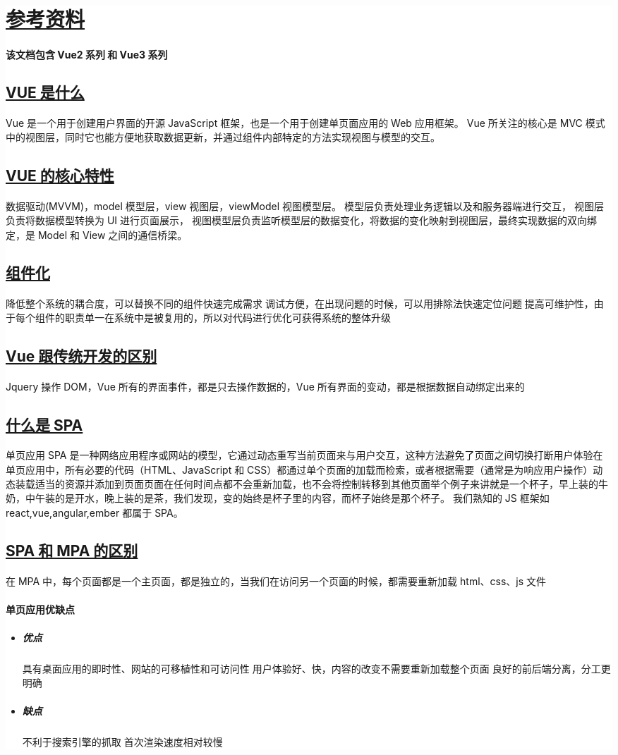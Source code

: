 # [参考资料](https://vue3js.cn/interview/)

**该文档包含 Vue2 系列 和 Vue3 系列**

## [VUE 是什么](https://vue3js.cn/interview/vue/vue.html#%E4%BA%8C%E3%80%81vue%E6%98%AF%E4%BB%80%E4%B9%88)

Vue 是一个用于创建用户界面的开源 JavaScript 框架，也是一个用于创建单页面应用的 Web 应用框架。
Vue 所关注的核心是 MVC 模式中的视图层，同时它也能方便地获取数据更新，并通过组件内部特定的方法实现视图与模型的交互。

## [VUE 的核心特性](https://vue3js.cn/interview/vue/vue.html#%E4%B8%89%E3%80%81vue%E6%A0%B8%E5%BF%83%E7%89%B9%E6%80%A7)

数据驱动(MVVM)，model 模型层，view 视图层，viewModel 视图模型层。
模型层负责处理业务逻辑以及和服务器端进行交互，
视图层负责将数据模型转换为 UI 进行页面展示，
视图模型层负责监听模型层的数据变化，将数据的变化映射到视图层，最终实现数据的双向绑定，是 Model 和 View 之间的通信桥梁。

## [组件化]()

降低整个系统的耦合度，可以替换不同的组件快速完成需求
调试方便，在出现问题的时候，可以用排除法快速定位问题
提高可维护性，由于每个组件的职责单一在系统中是被复用的，所以对代码进行优化可获得系统的整体升级

## [Vue 跟传统开发的区别](https://vue3js.cn/interview/vue/vue.html#%E5%9B%9B%E3%80%81vue%E8%B7%9F%E4%BC%A0%E7%BB%9F%E5%BC%80%E5%8F%91%E7%9A%84%E5%8C%BA%E5%88%AB)

Jquery 操作 DOM，Vue 所有的界面事件，都是只去操作数据的，Vue 所有界面的变动，都是根据数据自动绑定出来的

## [什么是 SPA](https://vue3js.cn/interview/vue/spa.html#%E4%B8%80%E3%80%81%E4%BB%80%E4%B9%88%E6%98%AFspa)

单页应用 SPA 是一种网络应用程序或网站的模型，它通过动态重写当前页面来与用户交互，这种方法避免了页面之间切换打断用户体验在单页应用中，所有必要的代码（HTML、JavaScript 和 CSS）都通过单个页面的加载而检索，或者根据需要（通常是为响应用户操作）动态装载适当的资源并添加到页面页面在任何时间点都不会重新加载，也不会将控制转移到其他页面举个例子来讲就是一个杯子，早上装的牛奶，中午装的是开水，晚上装的是茶，我们发现，变的始终是杯子里的内容，而杯子始终是那个杯子。
我们熟知的 JS 框架如 react,vue,angular,ember 都属于 SPA。

## [SPA 和 MPA 的区别](https://vue3js.cn/interview/vue/spa.html#%E4%BA%8C%E3%80%81spa%E5%92%8Cmpa%E7%9A%84%E5%8C%BA%E5%88%AB)

在 MPA 中，每个页面都是一个主页面，都是独立的，当我们在访问另一个页面的时候，都需要重新加载 html、css、js 文件

#### 单页应用优缺点

- ##### 优点
  具有桌面应用的即时性、网站的可移植性和可访问性
  用户体验好、快，内容的改变不需要重新加载整个页面
  良好的前后端分离，分工更明确
- ##### 缺点
  不利于搜索引擎的抓取
  首次渲染速度相对较慢
